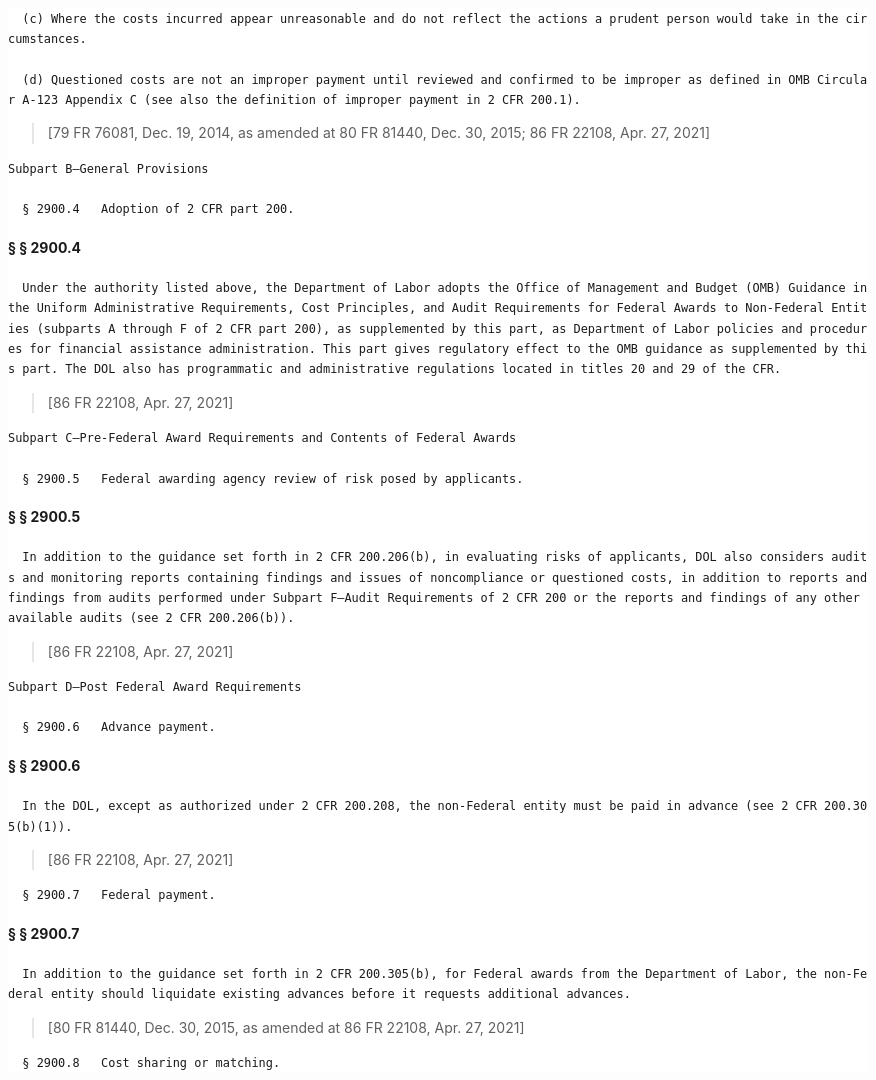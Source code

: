       (c) Where the costs incurred appear unreasonable and do not reflect the actions a prudent person would take in the circumstances.

      (d) Questioned costs are not an improper payment until reviewed and confirmed to be improper as defined in OMB Circular A-123 Appendix C (see also the definition of improper payment in 2 CFR 200.1).

> [79 FR 76081, Dec. 19, 2014, as amended at 80 FR 81440, Dec. 30, 2015; 86 FR 22108, Apr. 27, 2021]

    Subpart B—General Provisions

      § 2900.4   Adoption of 2 CFR part 200.

#### § § 2900.4

      Under the authority listed above, the Department of Labor adopts the Office of Management and Budget (OMB) Guidance in the Uniform Administrative Requirements, Cost Principles, and Audit Requirements for Federal Awards to Non-Federal Entities (subparts A through F of 2 CFR part 200), as supplemented by this part, as Department of Labor policies and procedures for financial assistance administration. This part gives regulatory effect to the OMB guidance as supplemented by this part. The DOL also has programmatic and administrative regulations located in titles 20 and 29 of the CFR.

> [86 FR 22108, Apr. 27, 2021]

    Subpart C—Pre-Federal Award Requirements and Contents of Federal Awards

      § 2900.5   Federal awarding agency review of risk posed by applicants.

#### § § 2900.5

      In addition to the guidance set forth in 2 CFR 200.206(b), in evaluating risks of applicants, DOL also considers audits and monitoring reports containing findings and issues of noncompliance or questioned costs, in addition to reports and findings from audits performed under Subpart F—Audit Requirements of 2 CFR 200 or the reports and findings of any other available audits (see 2 CFR 200.206(b)).

> [86 FR 22108, Apr. 27, 2021]

    Subpart D—Post Federal Award Requirements

      § 2900.6   Advance payment.

#### § § 2900.6

      In the DOL, except as authorized under 2 CFR 200.208, the non-Federal entity must be paid in advance (see 2 CFR 200.305(b)(1)).

> [86 FR 22108, Apr. 27, 2021]

      § 2900.7   Federal payment.

#### § § 2900.7

      In addition to the guidance set forth in 2 CFR 200.305(b), for Federal awards from the Department of Labor, the non-Federal entity should liquidate existing advances before it requests additional advances.

> [80 FR 81440, Dec. 30, 2015, as amended at 86 FR 22108, Apr. 27, 2021]

      § 2900.8   Cost sharing or matching.
